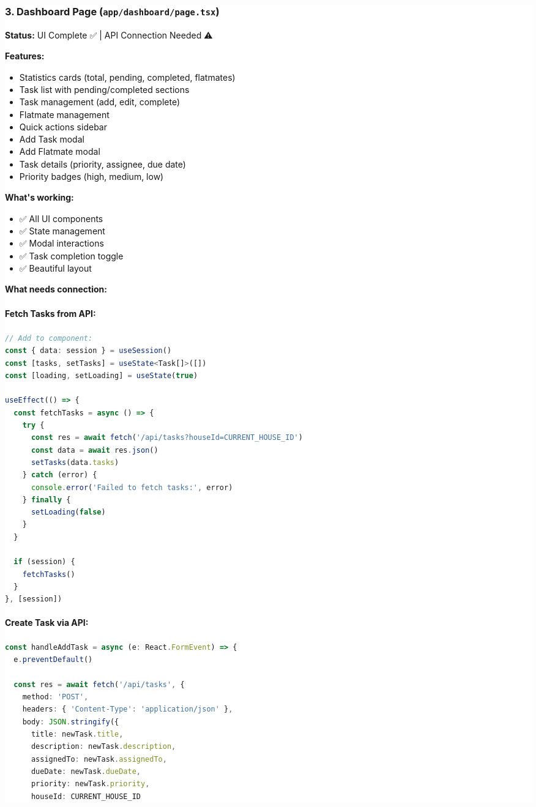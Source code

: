 
### 3. Dashboard Page (`app/dashboard/page.tsx`)

**Status:** UI Complete ✅ | API Connection Needed ⚠️

**Features:**
- Statistics cards (total, pending, completed, flatmates)
- Task list with pending/completed sections
- Task management (add, edit, complete)
- Flatmate management
- Quick actions sidebar
- Add Task modal
- Add Flatmate modal
- Task details (priority, assignee, due date)
- Priority badges (high, medium, low)

**What's working:**
- ✅ All UI components
- ✅ State management
- ✅ Modal interactions
- ✅ Task completion toggle
- ✅ Beautiful layout

**What needs connection:**

#### Fetch Tasks from API:
```typescript
// Add to component:
const { data: session } = useSession()
const [tasks, setTasks] = useState<Task[]>([])
const [loading, setLoading] = useState(true)

useEffect(() => {
  const fetchTasks = async () => {
    try {
      const res = await fetch('/api/tasks?houseId=CURRENT_HOUSE_ID')
      const data = await res.json()
      setTasks(data.tasks)
    } catch (error) {
      console.error('Failed to fetch tasks:', error)
    } finally {
      setLoading(false)
    }
  }
  
  if (session) {
    fetchTasks()
  }
}, [session])
```

#### Create Task via API:
```typescript
const handleAddTask = async (e: React.FormEvent) => {
  e.preventDefault()
  
  const res = await fetch('/api/tasks', {
    method: 'POST',
    headers: { 'Content-Type': 'application/json' },
    body: JSON.stringify({
      title: newTask.title,
      description: newTask.description,
      assignedTo: newTask.assignedTo,
      dueDate: newTask.dueDate,
      priority: newTask.priority,
      houseId: CURRENT_HOUSE_ID
```